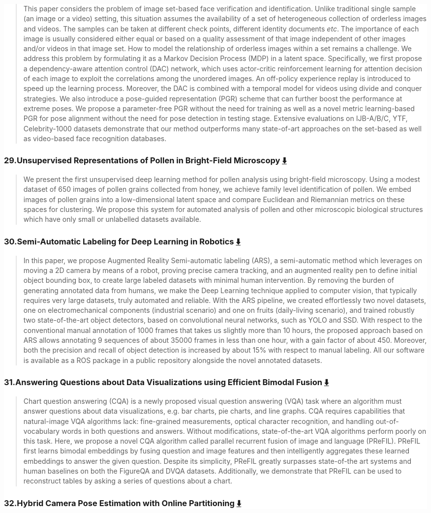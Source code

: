 >  This paper considers the problem of image set-based face verification and identification. Unlike traditional single sample (an image or a video) setting, this situation assumes the availability of a set of heterogeneous collection of orderless images and videos. The samples can be taken at different check points, different identity documents $etc$. The importance of each image is usually considered either equal or based on a quality assessment of that image independent of other images and/or videos in that image set. How to model the relationship of orderless images within a set remains a challenge. We address this problem by formulating it as a Markov Decision Process (MDP) in a latent space. Specifically, we first propose a dependency-aware attention control (DAC) network, which uses actor-critic reinforcement learning for attention decision of each image to exploit the correlations among the unordered images. An off-policy experience replay is introduced to speed up the learning process. Moreover, the DAC is combined with a temporal model for videos using divide and conquer strategies. We also introduce a pose-guided representation (PGR) scheme that can further boost the performance at extreme poses. We propose a parameter-free PGR without the need for training as well as a novel metric learning-based PGR for pose alignment without the need for pose detection in testing stage. Extensive evaluations on IJB-A/B/C, YTF, Celebrity-1000 datasets demonstrate that our method outperforms many state-of-art approaches on the set-based as well as video-based face recognition databases. 
### 29.Unsupervised Representations of Pollen in Bright-Field Microscopy  [ :arrow_down: ](https://arxiv.org/pdf/1908.01866.pdf)
>  We present the first unsupervised deep learning method for pollen analysis using bright-field microscopy. Using a modest dataset of 650 images of pollen grains collected from honey, we achieve family level identification of pollen. We embed images of pollen grains into a low-dimensional latent space and compare Euclidean and Riemannian metrics on these spaces for clustering. We propose this system for automated analysis of pollen and other microscopic biological structures which have only small or unlabelled datasets available. 
### 30.Semi-Automatic Labeling for Deep Learning in Robotics  [ :arrow_down: ](https://arxiv.org/pdf/1908.01862.pdf)
>  In this paper, we propose Augmented Reality Semi-automatic labeling (ARS), a semi-automatic method which leverages on moving a 2D camera by means of a robot, proving precise camera tracking, and an augmented reality pen to define initial object bounding box, to create large labeled datasets with minimal human intervention. By removing the burden of generating annotated data from humans, we make the Deep Learning technique applied to computer vision, that typically requires very large datasets, truly automated and reliable. With the ARS pipeline, we created effortlessly two novel datasets, one on electromechanical components (industrial scenario) and one on fruits (daily-living scenario), and trained robustly two state-of-the-art object detectors, based on convolutional neural networks, such as YOLO and SSD. With respect to the conventional manual annotation of 1000 frames that takes us slightly more than 10 hours, the proposed approach based on ARS allows annotating 9 sequences of about 35000 frames in less than one hour, with a gain factor of about 450. Moreover, both the precision and recall of object detection is increased by about 15\% with respect to manual labeling. All our software is available as a ROS package in a public repository alongside the novel annotated datasets. 
### 31.Answering Questions about Data Visualizations using Efficient Bimodal Fusion  [ :arrow_down: ](https://arxiv.org/pdf/1908.01801.pdf)
>  Chart question answering (CQA) is a newly proposed visual question answering (VQA) task where an algorithm must answer questions about data visualizations, e.g. bar charts, pie charts, and line graphs. CQA requires capabilities that natural-image VQA algorithms lack: fine-grained measurements, optical character recognition, and handling out-of-vocabulary words in both questions and answers. Without modifications, state-of-the-art VQA algorithms perform poorly on this task. Here, we propose a novel CQA algorithm called parallel recurrent fusion of image and language (PReFIL). PReFIL first learns bimodal embeddings by fusing question and image features and then intelligently aggregates these learned embeddings to answer the given question. Despite its simplicity, PReFIL greatly surpasses state-of-the art systems and human baselines on both the FigureQA and DVQA datasets. Additionally, we demonstrate that PReFIL can be used to reconstruct tables by asking a series of questions about a chart. 
### 32.Hybrid Camera Pose Estimation with Online Partitioning  [ :arrow_down: ](https://arxiv.org/pdf/1908.01797.pdf)